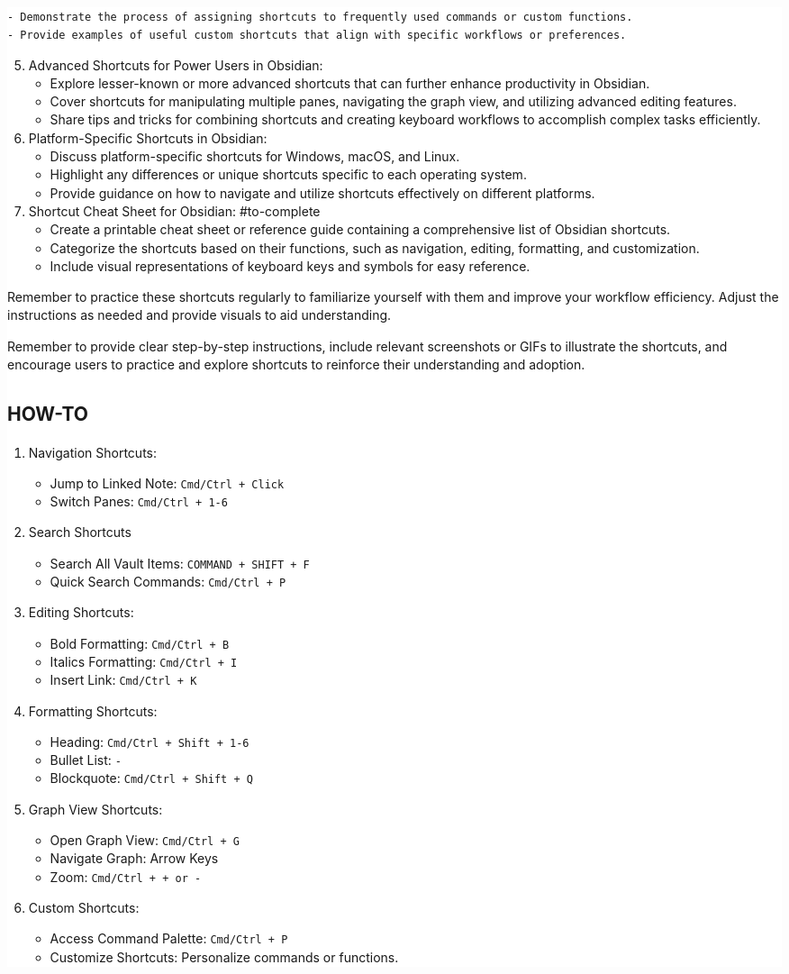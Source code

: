 	- Demonstrate the process of assigning shortcuts to frequently used commands or custom functions.
	- Provide examples of useful custom shortcuts that align with specific workflows or preferences.
5. Advanced Shortcuts for Power Users in Obsidian:
	- Explore lesser-known or more advanced shortcuts that can further enhance productivity in Obsidian.
	- Cover shortcuts for manipulating multiple panes, navigating the graph view, and utilizing advanced editing features.
	- Share tips and tricks for combining shortcuts and creating keyboard workflows to accomplish complex tasks efficiently.
6. Platform-Specific Shortcuts in Obsidian:
	- Discuss platform-specific shortcuts for Windows, macOS, and Linux.
	- Highlight any differences or unique shortcuts specific to each operating system.
	- Provide guidance on how to navigate and utilize shortcuts effectively on different platforms.
7. Shortcut Cheat Sheet for Obsidian: #to-complete 
    - Create a printable cheat sheet or reference guide containing a comprehensive list of Obsidian shortcuts.
    - Categorize the shortcuts based on their functions, such as navigation, editing, formatting, and customization.
    - Include visual representations of keyboard keys and symbols for easy reference.


Remember to practice these shortcuts regularly to familiarize yourself with them and improve your workflow efficiency. Adjust the instructions as needed and provide visuals to aid understanding.

Remember to provide clear step-by-step instructions, include relevant screenshots or GIFs to illustrate the shortcuts, and encourage users to practice and explore shortcuts to reinforce their understanding and adoption.

## HOW-TO

1. Navigation Shortcuts:    
    - Jump to Linked Note: `Cmd/Ctrl + Click`
    - Switch Panes: `Cmd/Ctrl + 1-6`

2. Search Shortcuts
    - Search All Vault Items: `COMMAND + SHIFT + F`
    - Quick Search Commands: `Cmd/Ctrl + P`

3. Editing Shortcuts:
    - Bold Formatting: `Cmd/Ctrl + B`
    - Italics Formatting: `Cmd/Ctrl + I`
    - Insert Link: `Cmd/Ctrl + K`

4. Formatting Shortcuts:
    - Heading: `Cmd/Ctrl + Shift + 1-6`
    - Bullet List: `-`
    - Blockquote: `Cmd/Ctrl + Shift + Q`

5. Graph View Shortcuts:
    - Open Graph View: `Cmd/Ctrl + G`
    - Navigate Graph: Arrow Keys
    - Zoom: `Cmd/Ctrl + + or -`

6. Custom Shortcuts:
    - Access Command Palette: `Cmd/Ctrl + P`
    - Customize Shortcuts: Personalize commands or functions.
